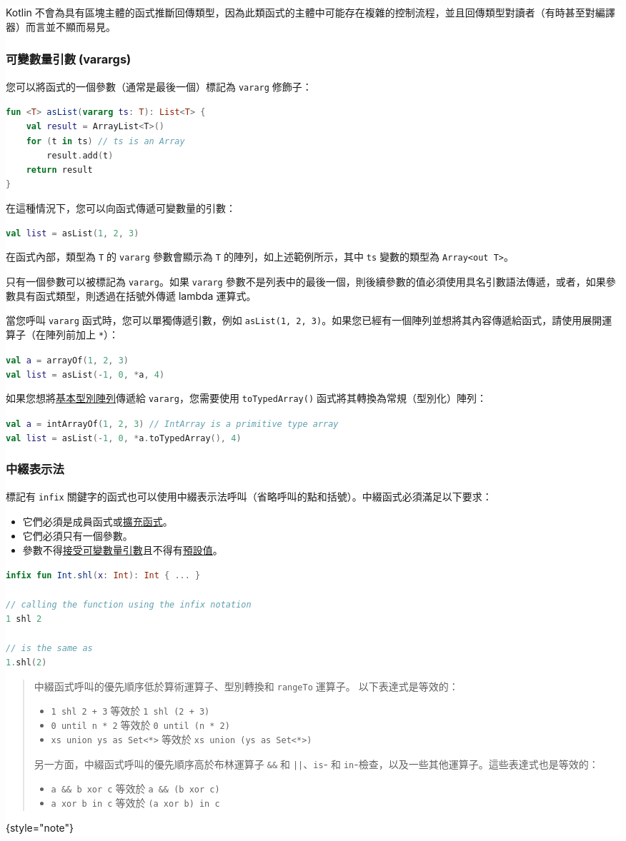 Kotlin 不會為具有區塊主體的函式推斷回傳類型，因為此類函式的主體中可能存在複雜的控制流程，並且回傳類型對讀者（有時甚至對編譯器）而言並不顯而易見。

### 可變數量引數 (varargs)

您可以將函式的一個參數（通常是最後一個）標記為 `vararg` 修飾子：

```kotlin
fun <T> asList(vararg ts: T): List<T> {
    val result = ArrayList<T>()
    for (t in ts) // ts is an Array
        result.add(t)
    return result
}
```

在這種情況下，您可以向函式傳遞可變數量的引數：

```kotlin
val list = asList(1, 2, 3)
```

在函式內部，類型為 `T` 的 `vararg` 參數會顯示為 `T` 的陣列，如上述範例所示，其中 `ts` 變數的類型為 `Array<out T>`。

只有一個參數可以被標記為 `vararg`。如果 `vararg` 參數不是列表中的最後一個，則後續參數的值必須使用具名引數語法傳遞，或者，如果參數具有函式類型，則透過在括號外傳遞 lambda 運算式。

當您呼叫 `vararg` 函式時，您可以單獨傳遞引數，例如 `asList(1, 2, 3)`。如果您已經有一個陣列並想將其內容傳遞給函式，請使用展開運算子（在陣列前加上 `*`）：

```kotlin
val a = arrayOf(1, 2, 3)
val list = asList(-1, 0, *a, 4)
```

如果您想將[基本型別陣列](arrays.md#primitive-type-arrays)傳遞給 `vararg`，您需要使用 `toTypedArray()` 函式將其轉換為常規（型別化）陣列：

```kotlin
val a = intArrayOf(1, 2, 3) // IntArray is a primitive type array
val list = asList(-1, 0, *a.toTypedArray(), 4)
```

### 中綴表示法

標記有 `infix` 關鍵字的函式也可以使用中綴表示法呼叫（省略呼叫的點和括號）。中綴函式必須滿足以下要求：

*   它們必須是成員函式或[擴充函式](extensions.md)。
*   它們必須只有一個參數。
*   參數不得[接受可變數量引數](#variable-number-of-arguments-varargs)且不得有[預設值](#default-arguments)。

```kotlin
infix fun Int.shl(x: Int): Int { ... }

// calling the function using the infix notation
1 shl 2

// is the same as
1.shl(2)
```

> 中綴函式呼叫的優先順序低於算術運算子、型別轉換和 `rangeTo` 運算子。
> 以下表達式是等效的：
> *   `1 shl 2 + 3` 等效於 `1 shl (2 + 3)`
> *   `0 until n * 2` 等效於 `0 until (n * 2)`
> *   `xs union ys as Set<*>` 等效於 `xs union (ys as Set<*>)`
>
> 另一方面，中綴函式呼叫的優先順序高於布林運算子 `&&` 和 `||`、`is`- 和 `in`-檢查，以及一些其他運算子。這些表達式也是等效的：
> *   `a && b xor c` 等效於 `a && (b xor c)`
> *   `a xor b in c` 等效於 `(a xor b) in c`
>
{style="note"}

